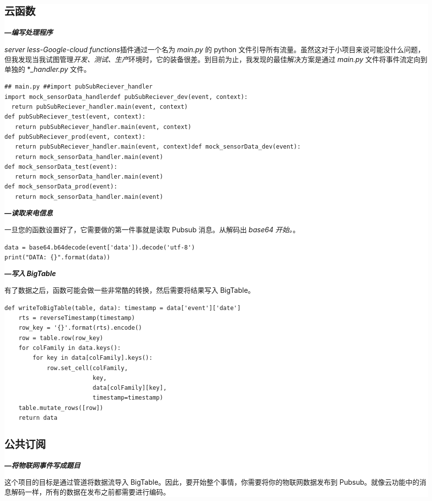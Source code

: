## 云函数

***—编写处理程序***

*server less-Google-cloud functions*插件通过一个名为 *main.py* 的 python 文件引导所有流量。虽然这对于小项目来说可能没什么问题，但我发现当我试图管理*开发、测试、生产*环境时，它的装备很差。到目前为止，我发现的最佳解决方案是通过 *main.py* 文件将事件流定向到单独的 **_handler.py* 文件。

```
## main.py ##import pubSubReciever_handler
import mock_sensorData_handlerdef pubSubReciever_dev(event, context):
  return pubSubReciever_handler.main(event, context)
def pubSubReciever_test(event, context):
   return pubSubReciever_handler.main(event, context)
def pubSubReciever_prod(event, context):
   return pubSubReciever_handler.main(event, context)def mock_sensorData_dev(event):
   return mock_sensorData_handler.main(event)
def mock_sensorData_test(event):
   return mock_sensorData_handler.main(event)
def mock_sensorData_prod(event):
   return mock_sensorData_handler.main(event)
```

***—读取来电信息***

一旦您的函数设置好了，它需要做的第一件事就是读取 Pubsub 消息。从解码出 *base64 开始。*。

```
data = base64.b64decode(event['data']).decode('utf-8')
print("DATA: {}".format(data))
```

***—写入 BigTable***

有了数据之后，函数可能会做一些非常酷的转换，然后需要将结果写入 BigTable。

```
def writeToBigTable(table, data): timestamp = data['event']['date']
    rts = reverseTimestamp(timestamp)
    row_key = '{}'.format(rts).encode()
    row = table.row(row_key)
    for colFamily in data.keys():
        for key in data[colFamily].keys():
            row.set_cell(colFamily,
                         key,
                         data[colFamily][key],
                         timestamp=timestamp)
    table.mutate_rows([row])
    return data
```

## 公共订阅

***—将物联网事件写成题目***

这个项目的目标是通过管道将数据流导入 BigTable。因此，要开始整个事情，你需要将你的物联网数据发布到 Pubsub。就像云功能中的消息解码一样，所有的数据在发布之前都需要进行编码。
